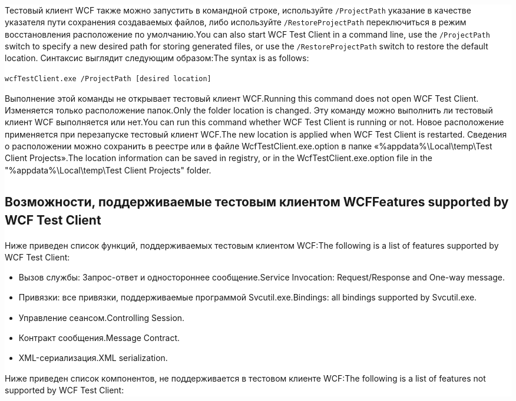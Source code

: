  <span data-ttu-id="55f62-202">Тестовый клиент WCF также можно запустить в командной строке, используйте `/ProjectPath` указание в качестве указателя пути сохранения создаваемых файлов, либо используйте `/RestoreProjectPath` переключиться в режим восстановления расположение по умолчанию.</span><span class="sxs-lookup"><span data-stu-id="55f62-202">You can also start WCF Test Client in a command line, use the `/ProjectPath` switch to specify a new desired path for storing generated files, or use the `/RestoreProjectPath` switch to restore the default location.</span></span> <span data-ttu-id="55f62-203">Синтаксис выглядит следующим образом:</span><span class="sxs-lookup"><span data-stu-id="55f62-203">The syntax is as follows:</span></span>  
  
 `wcfTestClient.exe /ProjectPath [desired location]`  
  
 <span data-ttu-id="55f62-204">Выполнение этой команды не открывает тестовый клиент WCF.</span><span class="sxs-lookup"><span data-stu-id="55f62-204">Running this command does not open WCF Test Client.</span></span> <span data-ttu-id="55f62-205">Изменяется только расположение папок.</span><span class="sxs-lookup"><span data-stu-id="55f62-205">Only the folder location is changed.</span></span> <span data-ttu-id="55f62-206">Эту команду можно выполнить ли тестовый клиент WCF выполняется или нет.</span><span class="sxs-lookup"><span data-stu-id="55f62-206">You can run this command whether WCF Test Client is running or not.</span></span> <span data-ttu-id="55f62-207">Новое расположение применяется при перезапуске тестовый клиент WCF.</span><span class="sxs-lookup"><span data-stu-id="55f62-207">The new location is applied when WCF Test Client is restarted.</span></span> <span data-ttu-id="55f62-208">Сведения о расположении можно сохранить в реестре или в файле WcfTestClient.exe.option в папке «%appdata%\Local\temp\Test Client Projects».</span><span class="sxs-lookup"><span data-stu-id="55f62-208">The location information can be saved in registry, or in the WcfTestClient.exe.option file in the "%appdata%\Local\temp\Test Client Projects" folder.</span></span>  
  
## <a name="features-supported-by-wcf-test-client"></a><span data-ttu-id="55f62-209">Возможности, поддерживаемые тестовым клиентом WCF</span><span class="sxs-lookup"><span data-stu-id="55f62-209">Features supported by WCF Test Client</span></span>  
 <span data-ttu-id="55f62-210">Ниже приведен список функций, поддерживаемых тестовым клиентом WCF:</span><span class="sxs-lookup"><span data-stu-id="55f62-210">The following is a list of features supported by WCF Test Client:</span></span>  
  
-   <span data-ttu-id="55f62-211">Вызов службы: Запрос-ответ и одностороннее сообщение.</span><span class="sxs-lookup"><span data-stu-id="55f62-211">Service Invocation: Request/Response and One-way message.</span></span>  
  
-   <span data-ttu-id="55f62-212">Привязки: все привязки, поддерживаемые программой Svcutil.exe.</span><span class="sxs-lookup"><span data-stu-id="55f62-212">Bindings: all bindings supported by Svcutil.exe.</span></span>  
  
-   <span data-ttu-id="55f62-213">Управление сеансом.</span><span class="sxs-lookup"><span data-stu-id="55f62-213">Controlling Session.</span></span>  
  
-   <span data-ttu-id="55f62-214">Контракт сообщения.</span><span class="sxs-lookup"><span data-stu-id="55f62-214">Message Contract.</span></span>  
  
-   <span data-ttu-id="55f62-215">XML-сериализация.</span><span class="sxs-lookup"><span data-stu-id="55f62-215">XML serialization.</span></span>  
  
 <span data-ttu-id="55f62-216">Ниже приведен список компонентов, не поддерживается в тестовом клиенте WCF:</span><span class="sxs-lookup"><span data-stu-id="55f62-216">The following is a list of features not supported by WCF Test Client:</span></span>  
  